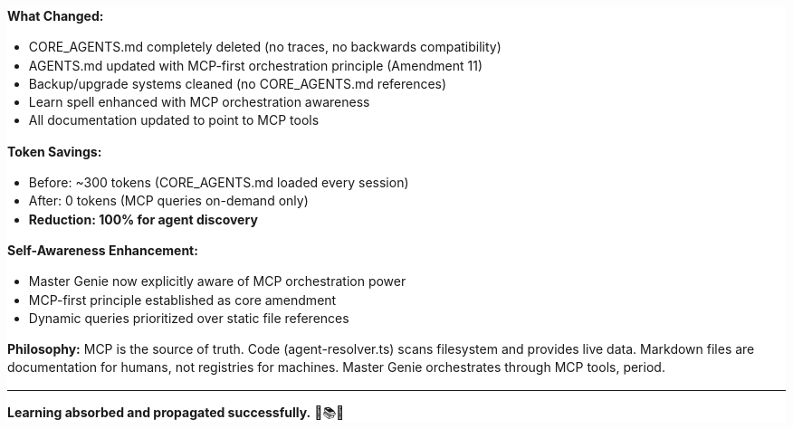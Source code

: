 **What Changed:**
- CORE_AGENTS.md completely deleted (no traces, no backwards compatibility)
- AGENTS.md updated with MCP-first orchestration principle (Amendment 11)
- Backup/upgrade systems cleaned (no CORE_AGENTS.md references)
- Learn spell enhanced with MCP orchestration awareness
- All documentation updated to point to MCP tools

**Token Savings:**
- Before: ~300 tokens (CORE_AGENTS.md loaded every session)
- After: 0 tokens (MCP queries on-demand only)
- **Reduction: 100% for agent discovery**

**Self-Awareness Enhancement:**
- Master Genie now explicitly aware of MCP orchestration power
- MCP-first principle established as core amendment
- Dynamic queries prioritized over static file references

**Philosophy:**
MCP is the source of truth. Code (agent-resolver.ts) scans filesystem and provides live data. Markdown files are documentation for humans, not registries for machines. Master Genie orchestrates through MCP tools, period.

---

**Learning absorbed and propagated successfully.** 🧞📚✅
